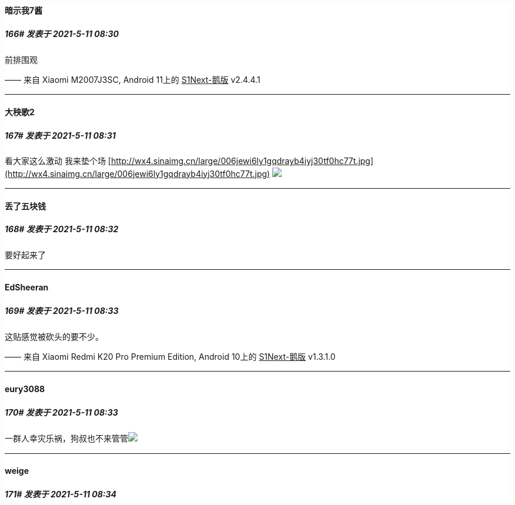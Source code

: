 ####  暗示我7酱  
##### 166#       发表于 2021-5-11 08:30


前排围观

—— 来自 Xiaomi M2007J3SC, Android 11上的 [S1Next-鹅版](https://github.com/ykrank/S1-Next/releases) v2.4.4.1


*****

####  大秧歌2  
##### 167#       发表于 2021-5-11 08:31


看大家这么激动 我来垫个场
[http://wx4.sinaimg.cn/large/006jewi6ly1gqdrayb4iyj30tf0hc77t.jpg](http://wx4.sinaimg.cn/large/006jewi6ly1gqdrayb4iyj30tf0hc77t.jpg)
<img src="http://wx4.sinaimg.cn/large/006jewi6ly1gqdrayb4iyj30tf0hc77t.jpg" referrerpolicy="no-referrer">


*****

####  丢了五块钱  
##### 168#       发表于 2021-5-11 08:32


要好起来了


*****

####  EdSheeran  
##### 169#       发表于 2021-5-11 08:33


这贴感觉被砍头的要不少。

—— 来自 Xiaomi Redmi K20 Pro Premium Edition, Android 10上的 [S1Next-鹅版](https://github.com/ykrank/S1-Next/releases) v1.3.1.0


*****

####  eury3088  
##### 170#       发表于 2021-5-11 08:33


一群人幸灾乐祸，狗叔也不来管管<img src="https://static.saraba1st.com/image/smiley/face2017/001.png" referrerpolicy="no-referrer">


*****

####  weige  
##### 171#       发表于 2021-5-11 08:34
